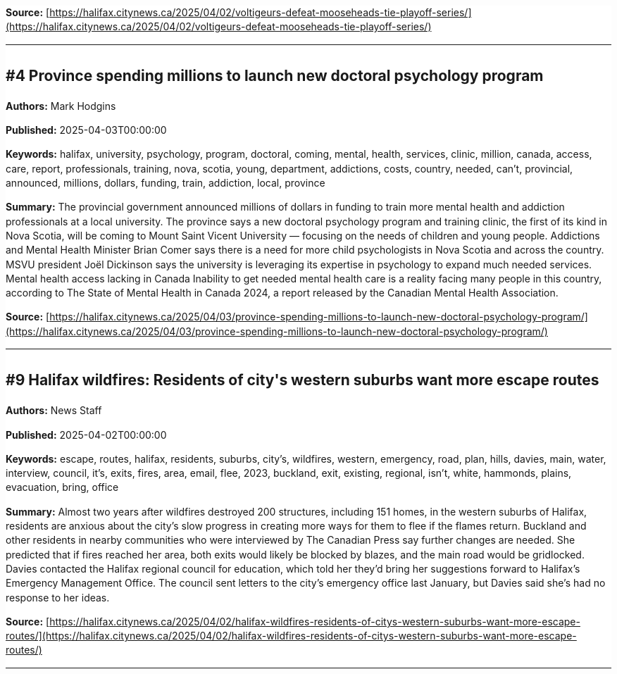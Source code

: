 **Source:** [https://halifax.citynews.ca/2025/04/02/voltigeurs-defeat-mooseheads-tie-playoff-series/](https://halifax.citynews.ca/2025/04/02/voltigeurs-defeat-mooseheads-tie-playoff-series/)

---

## #4 Province spending millions to launch new doctoral psychology program

**Authors:** Mark Hodgins

**Published:** 2025-04-03T00:00:00

**Keywords:** halifax, university, psychology, program, doctoral, coming, mental, health, services, clinic, million, canada, access, care, report, professionals, training, nova, scotia, young, department, addictions, costs, country, needed, can’t, provincial, announced, millions, dollars, funding, train, addiction, local, province

**Summary:** The provincial government announced millions of dollars in funding to train more mental health and addiction professionals at a local university.
The province says a new doctoral psychology program and training clinic, the first of its kind in Nova Scotia, will be coming to Mount Saint Vicent University — focusing on the needs of children and young people.
Addictions and Mental Health Minister Brian Comer says there is a need for more child psychologists in Nova Scotia and across the country.
MSVU president Joël Dickinson says the university is leveraging its expertise in psychology to expand much needed services.
Mental health access lacking in Canada Inability to get needed mental health care is a reality facing many people in this country, according to The State of Mental Health in Canada 2024, a report released by the Canadian Mental Health Association.

**Source:** [https://halifax.citynews.ca/2025/04/03/province-spending-millions-to-launch-new-doctoral-psychology-program/](https://halifax.citynews.ca/2025/04/03/province-spending-millions-to-launch-new-doctoral-psychology-program/)

---

## #9 Halifax wildfires: Residents of city's western suburbs want more escape routes

**Authors:** News Staff

**Published:** 2025-04-02T00:00:00

**Keywords:** escape, routes, halifax, residents, suburbs, city’s, wildfires, western, emergency, road, plan, hills, davies, main, water, interview, council, it’s, exits, fires, area, email, flee, 2023, buckland, exit, existing, regional, isn’t, white, hammonds, plains, evacuation, bring, office

**Summary:** Almost two years after wildfires destroyed 200 structures, including 151 homes, in the western suburbs of Halifax, residents are anxious about the city’s slow progress in creating more ways for them to flee if the flames return.
Buckland and other residents in nearby communities who were interviewed by The Canadian Press say further changes are needed.
She predicted that if fires reached her area, both exits would likely be blocked by blazes, and the main road would be gridlocked.
Davies contacted the Halifax regional council for education, which told her they’d bring her suggestions forward to Halifax’s Emergency Management Office.
The council sent letters to the city’s emergency office last January, but Davies said she’s had no response to her ideas.

**Source:** [https://halifax.citynews.ca/2025/04/02/halifax-wildfires-residents-of-citys-western-suburbs-want-more-escape-routes/](https://halifax.citynews.ca/2025/04/02/halifax-wildfires-residents-of-citys-western-suburbs-want-more-escape-routes/)

---

